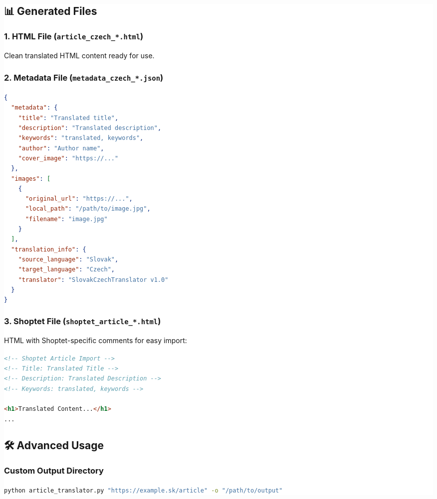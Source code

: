 ## 📊 Generated Files

### 1. HTML File (`article_czech_*.html`)
Clean translated HTML content ready for use.

### 2. Metadata File (`metadata_czech_*.json`)
```json
{
  "metadata": {
    "title": "Translated title",
    "description": "Translated description",
    "keywords": "translated, keywords",
    "author": "Author name",
    "cover_image": "https://..."
  },
  "images": [
    {
      "original_url": "https://...",
      "local_path": "/path/to/image.jpg",
      "filename": "image.jpg"
    }
  ],
  "translation_info": {
    "source_language": "Slovak",
    "target_language": "Czech",
    "translator": "SlovakCzechTranslator v1.0"
  }
}
```

### 3. Shoptet File (`shoptet_article_*.html`)
HTML with Shoptet-specific comments for easy import:
```html
<!-- Shoptet Article Import -->
<!-- Title: Translated Title -->
<!-- Description: Translated Description -->
<!-- Keywords: translated, keywords -->

<h1>Translated Content...</h1>
...
```

## 🛠️ Advanced Usage

### Custom Output Directory

```bash
python article_translator.py "https://example.sk/article" -o "/path/to/output"
```
